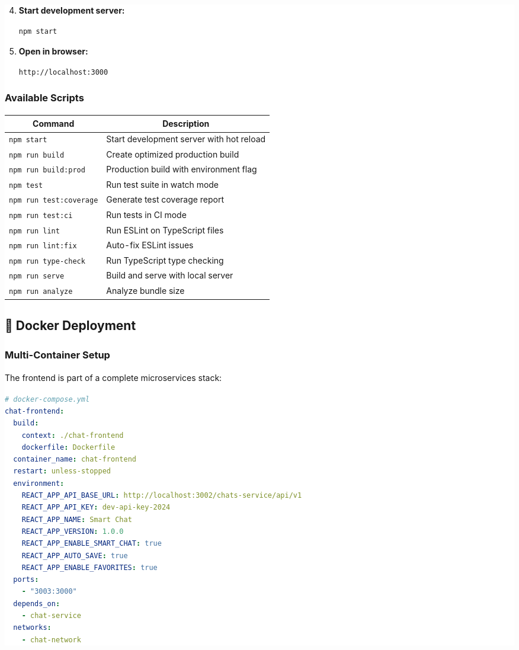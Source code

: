 4. **Start development server:**
   ```bash
   npm start
   ```

5. **Open in browser:**
   ```
   http://localhost:3000
   ```

### Available Scripts

| Command | Description |
|---------|-------------|
| `npm start` | Start development server with hot reload |
| `npm run build` | Create optimized production build |
| `npm run build:prod` | Production build with environment flag |
| `npm test` | Run test suite in watch mode |
| `npm run test:coverage` | Generate test coverage report |
| `npm run test:ci` | Run tests in CI mode |
| `npm run lint` | Run ESLint on TypeScript files |
| `npm run lint:fix` | Auto-fix ESLint issues |
| `npm run type-check` | Run TypeScript type checking |
| `npm run serve` | Build and serve with local server |
| `npm run analyze` | Analyze bundle size |

## 🐳 Docker Deployment

### Multi-Container Setup

The frontend is part of a complete microservices stack:

```yaml
# docker-compose.yml
chat-frontend:
  build:
    context: ./chat-frontend
    dockerfile: Dockerfile
  container_name: chat-frontend
  restart: unless-stopped
  environment:
    REACT_APP_API_BASE_URL: http://localhost:3002/chats-service/api/v1
    REACT_APP_API_KEY: dev-api-key-2024
    REACT_APP_NAME: Smart Chat
    REACT_APP_VERSION: 1.0.0
    REACT_APP_ENABLE_SMART_CHAT: true
    REACT_APP_AUTO_SAVE: true
    REACT_APP_ENABLE_FAVORITES: true
  ports:
    - "3003:3000"
  depends_on:
    - chat-service
  networks:
    - chat-network
```
